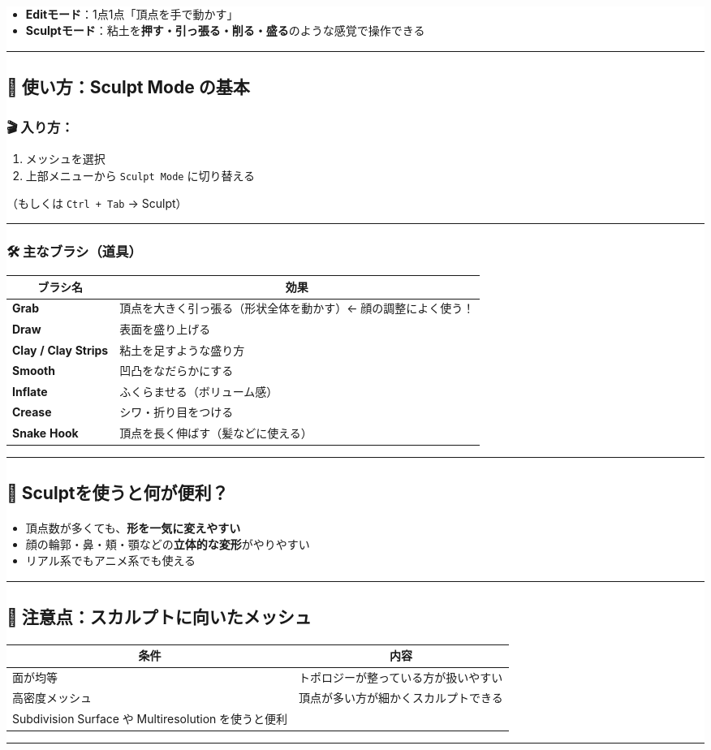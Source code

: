 * **Editモード**：1点1点「頂点を手で動かす」
* **Sculptモード**：粘土を**押す・引っ張る・削る・盛る**のような感覚で操作できる

---

## 🔧 使い方：Sculpt Mode の基本

### 🎬 入り方：

1. メッシュを選択
2. 上部メニューから `Sculpt Mode` に切り替える

（もしくは `Ctrl + Tab` → Sculpt）

---

### 🛠️ 主なブラシ（道具）

| ブラシ名                   | 効果                               |
| ---------------------- | -------------------------------- |
| **Grab**               | 頂点を大きく引っ張る（形状全体を動かす）← 顔の調整によく使う！ |
| **Draw**               | 表面を盛り上げる                         |
| **Clay / Clay Strips** | 粘土を足すような盛り方                      |
| **Smooth**             | 凹凸をなだらかにする                       |
| **Inflate**            | ふくらませる（ボリューム感）                   |
| **Crease**             | シワ・折り目をつける                       |
| **Snake Hook**         | 頂点を長く伸ばす（髪などに使える）                |

---

## 🧠 Sculptを使うと何が便利？

* 頂点数が多くても、**形を一気に変えやすい**
* 顔の輪郭・鼻・頬・顎などの**立体的な変形**がやりやすい
* リアル系でもアニメ系でも使える

---

## 📌 注意点：スカルプトに向いたメッシュ

| 条件                                           | 内容                 |
| -------------------------------------------- | ------------------ |
| 面が均等                                         | トポロジーが整っている方が扱いやすい |
| 高密度メッシュ                                      | 頂点が多い方が細かくスカルプトできる |
| Subdivision Surface や Multiresolution を使うと便利 |                    |

---